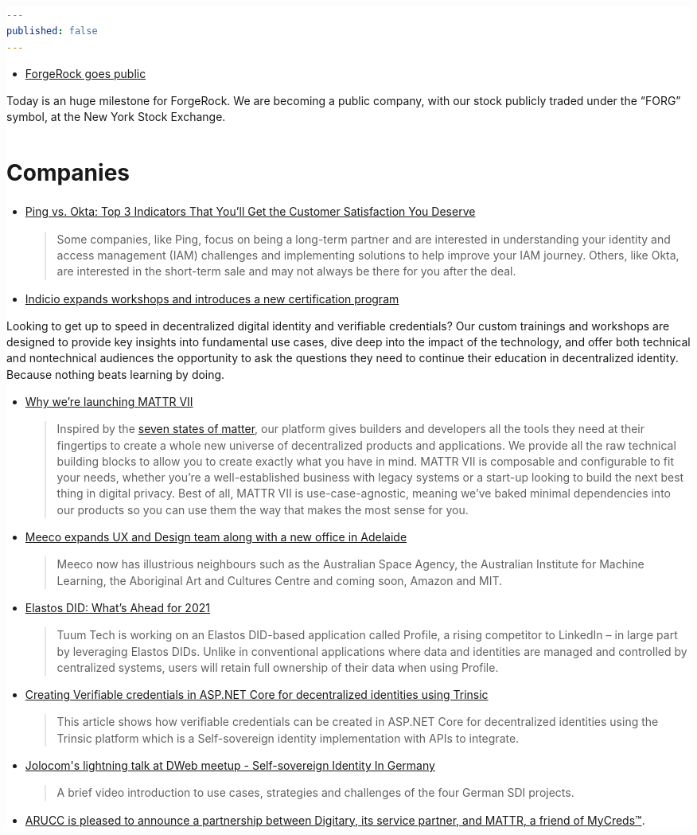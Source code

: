 ```yaml
---
published: false
---
```


* [ForgeRock goes public](https://ludopoitou.com/2021/09/16/we-did-it/)

Today is an huge milestone for ForgeRock. We are becoming a public company, with our stock publicly traded under the “FORG” symbol, at the New York Stock Exchange.

# Companies

* [Ping vs. Okta: Top 3 Indicators That You’ll Get the Customer Satisfaction You Deserve](https://www.pingidentity.com/en/company/blog/posts/2021/okta-vs-ping-cs.html)
  > Some companies, like Ping, focus on being a long-term partner and are interested in understanding your identity and access management (IAM) challenges and implementing solutions to help improve your IAM journey. Others, like Okta, are interested in the short-term sale and may not always be there for you after the deal.
* [Indicio expands workshops and introduces a new certification program](https://indicio.tech/blog/indicio-expands-decentralized-identity-workshops-and-introduces-new-certification-program/)

Looking to get up to speed in decentralized digital identity and verifiable credentials? Our custom trainings and workshops are designed to provide key insights into fundamental use cases, dive deep into the impact of the technology, and offer both technical and nontechnical audiences the opportunity to ask the questions they need to continue their education in decentralized identity. Because nothing beats learning by doing.
* [Why we’re launching MATTR VII](https://medium.com/mattr-global/launching-mattr-vii-4e11bcb9aaef)
  > Inspired by the [seven states of matter](https://en.wikipedia.org/wiki/State_of_matter), our platform gives builders and developers all the tools they need at their fingertips to create a whole new universe of decentralized products and applications. We provide all the raw technical building blocks to allow you to create exactly what you have in mind. MATTR VII is composable and configurable to fit your needs, whether you’re a well-established business with legacy systems or a start-up looking to build the next best thing in digital privacy. Best of all, MATTR VII is use-case-agnostic, meaning we’ve baked minimal dependencies into our products so you can use them the way that makes the most sense for you.
* [Meeco expands UX and Design team along with a new office in Adelaide](https://blog.meeco.me/meeco-expands-ux-and-design-team-along-with-a-new-office-in-adelaide/)
  > Meeco now has illustrious neighbours such as the Australian Space Agency, the Australian Institute for Machine Learning, the Aboriginal Art and Cultures Centre and coming soon, Amazon and MIT.

* [Elastos DID: What’s Ahead for 2021](https://news.elastos.org/elastos-did-whats-ahead-for-2021/)
  > Tuum Tech is working on an Elastos DID-based application called Profile, a rising competitor to LinkedIn – in large part by leveraging Elastos DIDs. Unlike in conventional applications where data and identities are managed and controlled by centralized systems, users will retain full ownership of their data when using Profile.
* [Creating Verifiable credentials in ASP.NET Core for decentralized identities using Trinsic](https://damienbod.com/2021/04/05/creating-verifiable-credentials-in-asp-net-core-for-decentralized-identities-using-trinsic/)
  > This article shows how verifiable credentials can be created in ASP.NET Core for decentralized identities using the Trinsic platform which is a Self-sovereign identity implementation with APIs to integrate.
* [Jolocom's lightning talk at DWeb meetup - Self-sovereign Identity In Germany](https://archive.org/details/jolocom-at-dweb-march-self-sovereign-identity-in-germany)
  > A brief video introduction to use cases, strategies and challenges of the four German SDI projects.
* [ARUCC is pleased to announce a partnership between Digitary, its service partner, and MATTR, a friend of MyCreds™](https://mycreds.ca/2021/04/14/bridging-today-and-tomorrow-ensuring-self-sovereignty-for-learners-through-aruccs-mycreds/).
